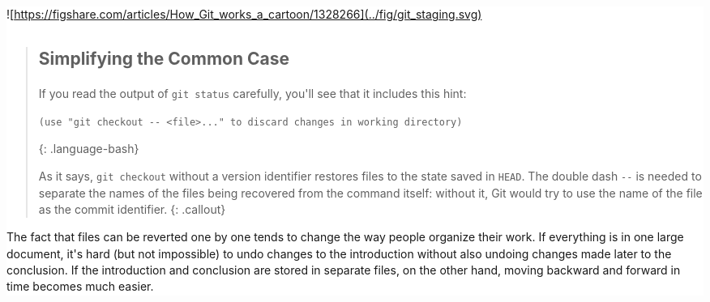 ![https://figshare.com/articles/How_Git_works_a_cartoon/1328266](../fig/git_staging.svg)

> ## Simplifying the Common Case
>
> If you read the output of `git status` carefully,
> you'll see that it includes this hint:
>
> ~~~
> (use "git checkout -- <file>..." to discard changes in working directory)
> ~~~
> {: .language-bash}
>
> As it says, `git checkout` without a version identifier restores files to the
> state saved in `HEAD`. The double dash `--` is needed to separate the names of
> the files being recovered from the command itself: without it, Git would try
> to use the name of the file as the commit identifier. 
{: .callout}

The fact that files can be reverted one by one tends to change the way people
organize their work. If everything is in one large document, it's hard (but not
impossible) to undo changes to the introduction without also undoing changes
made later to the conclusion. If the introduction and conclusion are stored in
separate files, on the other hand, moving backward and forward in time becomes
much easier.
